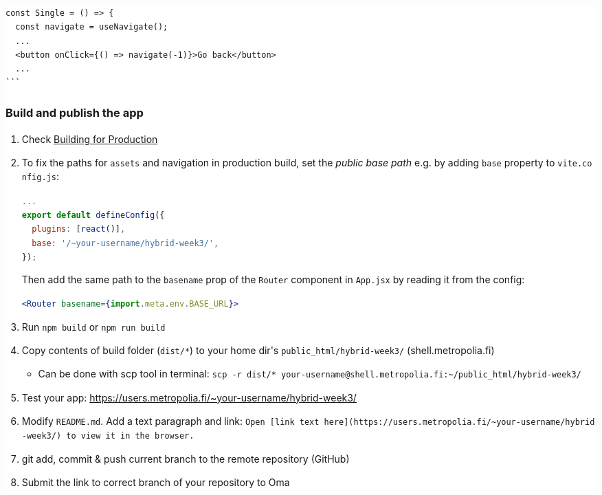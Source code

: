     const Single = () => {
      const navigate = useNavigate();
      ...
      <button onClick={() => navigate(-1)}>Go back</button>
      ...
    ```

### Build and publish the app

1. Check [Building for Production](https://vitejs.dev/guide/build)
1. To fix the paths for `assets` and navigation in production build, set the _public base path_ e.g. by adding `base` property to `vite.config.js`:

    ```js
    ...
    export default defineConfig({
      plugins: [react()],
      base: '/~your-username/hybrid-week3/',
    });
    ```

    Then add the same path to the `basename` prop of the `Router` component in `App.jsx` by reading it from the config:

    ```jsx
    <Router basename={import.meta.env.BASE_URL}>
    ```

1. Run `npm build` or `npm run build`
1. Copy contents of build folder (`dist/*`) to your home dir's `public_html/hybrid-week3/` (shell.metropolia.fi)
    - Can be done with scp tool in terminal: `scp -r dist/* your-username@shell.metropolia.fi:~/public_html/hybrid-week3/`
1. Test your app: <https://users.metropolia.fi/~your-username/hybrid-week3/>
1. Modify `README.md`. Add a text paragraph and link: `Open [link text here](https://users.metropolia.fi/~your-username/hybrid-week3/) to view it in the browser.`
1. git add, commit & push current branch to the remote repository (GitHub)
1. Submit the link to correct branch of your repository to Oma
